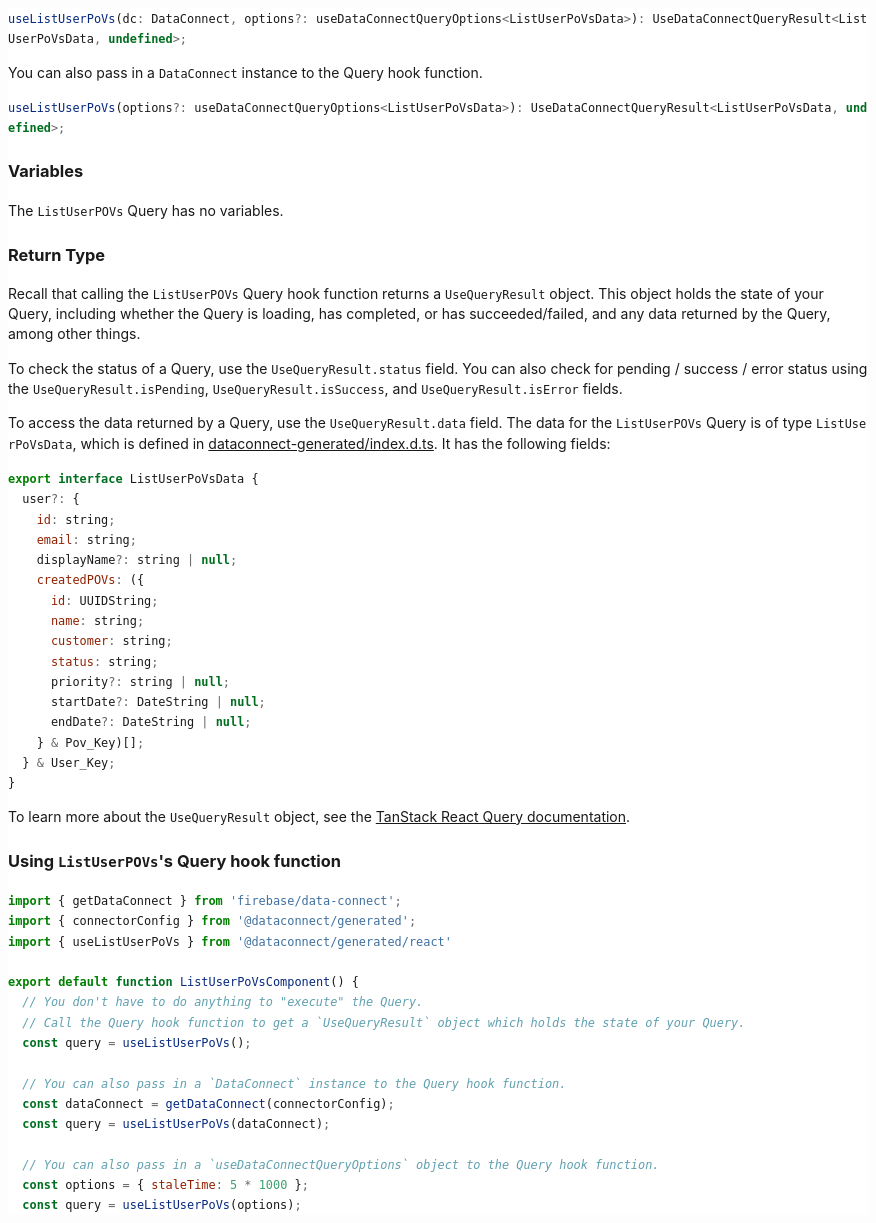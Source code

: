```javascript
useListUserPoVs(dc: DataConnect, options?: useDataConnectQueryOptions<ListUserPoVsData>): UseDataConnectQueryResult<ListUserPoVsData, undefined>;
```
You can also pass in a `DataConnect` instance to the Query hook function.
```javascript
useListUserPoVs(options?: useDataConnectQueryOptions<ListUserPoVsData>): UseDataConnectQueryResult<ListUserPoVsData, undefined>;
```

### Variables
The `ListUserPOVs` Query has no variables.
### Return Type
Recall that calling the `ListUserPOVs` Query hook function returns a `UseQueryResult` object. This object holds the state of your Query, including whether the Query is loading, has completed, or has succeeded/failed, and any data returned by the Query, among other things.

To check the status of a Query, use the `UseQueryResult.status` field. You can also check for pending / success / error status using the `UseQueryResult.isPending`, `UseQueryResult.isSuccess`, and `UseQueryResult.isError` fields.

To access the data returned by a Query, use the `UseQueryResult.data` field. The data for the `ListUserPOVs` Query is of type `ListUserPoVsData`, which is defined in [dataconnect-generated/index.d.ts](../index.d.ts). It has the following fields:
```javascript
export interface ListUserPoVsData {
  user?: {
    id: string;
    email: string;
    displayName?: string | null;
    createdPOVs: ({
      id: UUIDString;
      name: string;
      customer: string;
      status: string;
      priority?: string | null;
      startDate?: DateString | null;
      endDate?: DateString | null;
    } & Pov_Key)[];
  } & User_Key;
}
```

To learn more about the `UseQueryResult` object, see the [TanStack React Query documentation](https://tanstack.com/query/v5/docs/framework/react/reference/useQuery).

### Using `ListUserPOVs`'s Query hook function

```javascript
import { getDataConnect } from 'firebase/data-connect';
import { connectorConfig } from '@dataconnect/generated';
import { useListUserPoVs } from '@dataconnect/generated/react'

export default function ListUserPoVsComponent() {
  // You don't have to do anything to "execute" the Query.
  // Call the Query hook function to get a `UseQueryResult` object which holds the state of your Query.
  const query = useListUserPoVs();

  // You can also pass in a `DataConnect` instance to the Query hook function.
  const dataConnect = getDataConnect(connectorConfig);
  const query = useListUserPoVs(dataConnect);

  // You can also pass in a `useDataConnectQueryOptions` object to the Query hook function.
  const options = { staleTime: 5 * 1000 };
  const query = useListUserPoVs(options);
```